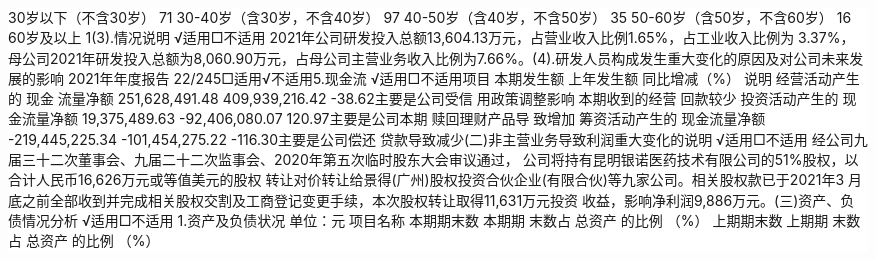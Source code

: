 30岁以下（不含30岁）
71
30-40岁（含30岁，不含40岁）
97
40-50岁（含40岁，不含50岁）
35
50-60岁（含50岁，不含60岁）
16
60岁及以上
1(3).情况说明
√适用□不适用
2021年公司研发投入总额13,604.13万元，占营业收入比例1.65%，占工业收入比例为
3.37%，母公司2021年研发投入总额为8,060.90万元，占母公司主营业务收入比例为7.66%。(4).研发人员构成发生重大变化的原因及对公司未来发展的影响
2021年年度报告
22/245□适用√不适用5.现金流
√适用□不适用项目
本期发生额
上年发生额
同比增减（%）
说明
经营活动产生的
现金
流量净额
251,628,491.48
409,939,216.42
-38.62主要是公司受信
用政策调整影响
本期收到的经营
回款较少
投资活动产生的
现金流量净额
19,375,489.63
-92,406,080.07
120.97主要是公司本期
赎回理财产品导
致增加
筹资活动产生的
现金流量净额
-219,445,225.34
-101,454,275.22
-116.30主要是公司偿还
贷款导致减少(二)非主营业务导致利润重大变化的说明
√适用□不适用
经公司九届三十二次董事会、九届二十二次监事会、2020年第五次临时股东大会审议通过，
公司将持有昆明银诺医药技术有限公司的51%股权，以合计人民币16,626万元或等值美元的股权
转让对价转让给景得(广州)股权投资合伙企业(有限合伙)等九家公司。相关股权款已于2021年3
月底之前全部收到并完成相关股权交割及工商登记变更手续，本次股权转让取得11,631万元投资
收益，影响净利润9,886万元。(三)资产、负债情况分析
√适用□不适用
1.资产及负债状况
单位：元
项目名称
本期期末数
本期期
末数占
总资产
的比例
（%）
上期期末数
上期期
末数占
总资产
的比例
（%）